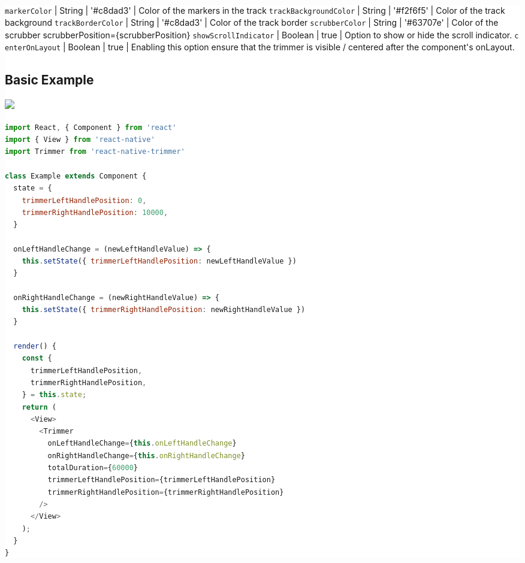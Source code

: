 `markerColor` | String | '#c8dad3' | Color of the markers in the track
`trackBackgroundColor` | String | '#f2f6f5' | Color of the track background
`trackBorderColor` | String | '#c8dad3' | Color of the track border
`scrubberColor` | String | '#63707e' | Color of the scrubber
          scrubberPosition={scrubberPosition}
`showScrollIndicator` | Boolean | true | Option to show or hide the scroll indicator.
`centerOnLayout` | Boolean | true | Enabling this option ensure that the trimmer is visible / centered after the component's onLayout. 


## Basic Example

<img src="https://i.imgur.com/vBM5VMX.jpg" >

```javascript
import React, { Component } from 'react'
import { View } from 'react-native'
import Trimmer from 'react-native-trimmer'

class Example extends Component {
  state = {
    trimmerLeftHandlePosition: 0,
    trimmerRightHandlePosition: 10000,
  }
  
  onLeftHandleChange = (newLeftHandleValue) => {
    this.setState({ trimmerLeftHandlePosition: newLeftHandleValue })
  }

  onRightHandleChange = (newRightHandleValue) => {
    this.setState({ trimmerRightHandlePosition: newRightHandleValue })
  }

  render() {
    const {
      trimmerLeftHandlePosition,
      trimmerRightHandlePosition,
    } = this.state;
    return (
      <View>
        <Trimmer
          onLeftHandleChange={this.onLeftHandleChange}
          onRightHandleChange={this.onRightHandleChange}
          totalDuration={60000}
          trimmerLeftHandlePosition={trimmerLeftHandlePosition}
          trimmerRightHandlePosition={trimmerRightHandlePosition}
        />
      </View>
    );
  }
}
```
